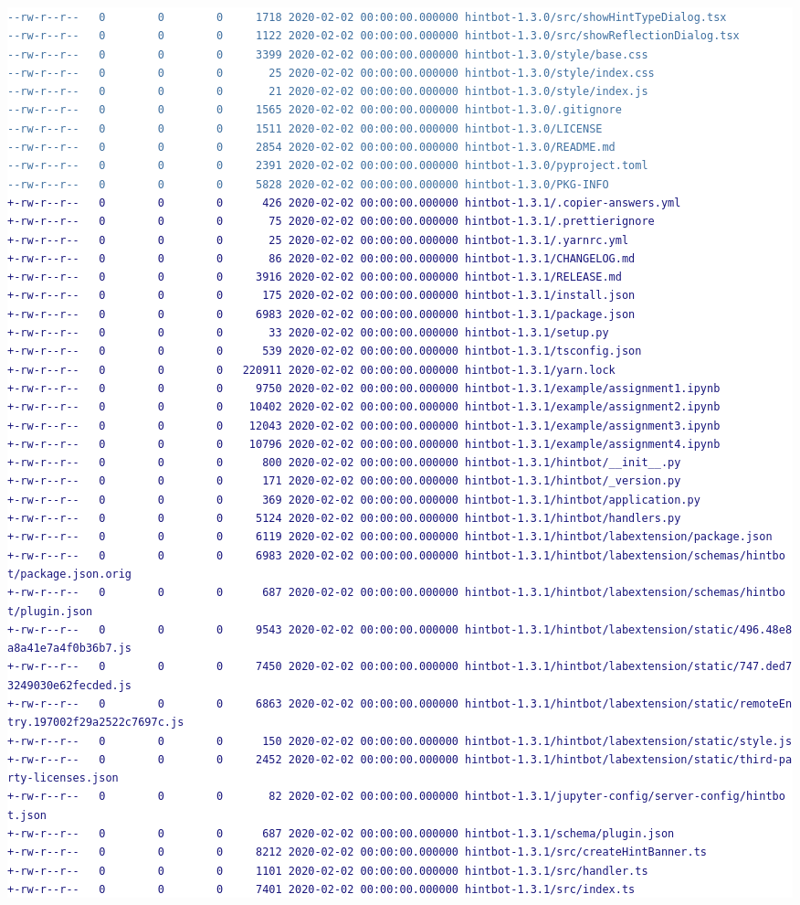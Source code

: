 ```diff
--rw-r--r--   0        0        0     1718 2020-02-02 00:00:00.000000 hintbot-1.3.0/src/showHintTypeDialog.tsx
--rw-r--r--   0        0        0     1122 2020-02-02 00:00:00.000000 hintbot-1.3.0/src/showReflectionDialog.tsx
--rw-r--r--   0        0        0     3399 2020-02-02 00:00:00.000000 hintbot-1.3.0/style/base.css
--rw-r--r--   0        0        0       25 2020-02-02 00:00:00.000000 hintbot-1.3.0/style/index.css
--rw-r--r--   0        0        0       21 2020-02-02 00:00:00.000000 hintbot-1.3.0/style/index.js
--rw-r--r--   0        0        0     1565 2020-02-02 00:00:00.000000 hintbot-1.3.0/.gitignore
--rw-r--r--   0        0        0     1511 2020-02-02 00:00:00.000000 hintbot-1.3.0/LICENSE
--rw-r--r--   0        0        0     2854 2020-02-02 00:00:00.000000 hintbot-1.3.0/README.md
--rw-r--r--   0        0        0     2391 2020-02-02 00:00:00.000000 hintbot-1.3.0/pyproject.toml
--rw-r--r--   0        0        0     5828 2020-02-02 00:00:00.000000 hintbot-1.3.0/PKG-INFO
+-rw-r--r--   0        0        0      426 2020-02-02 00:00:00.000000 hintbot-1.3.1/.copier-answers.yml
+-rw-r--r--   0        0        0       75 2020-02-02 00:00:00.000000 hintbot-1.3.1/.prettierignore
+-rw-r--r--   0        0        0       25 2020-02-02 00:00:00.000000 hintbot-1.3.1/.yarnrc.yml
+-rw-r--r--   0        0        0       86 2020-02-02 00:00:00.000000 hintbot-1.3.1/CHANGELOG.md
+-rw-r--r--   0        0        0     3916 2020-02-02 00:00:00.000000 hintbot-1.3.1/RELEASE.md
+-rw-r--r--   0        0        0      175 2020-02-02 00:00:00.000000 hintbot-1.3.1/install.json
+-rw-r--r--   0        0        0     6983 2020-02-02 00:00:00.000000 hintbot-1.3.1/package.json
+-rw-r--r--   0        0        0       33 2020-02-02 00:00:00.000000 hintbot-1.3.1/setup.py
+-rw-r--r--   0        0        0      539 2020-02-02 00:00:00.000000 hintbot-1.3.1/tsconfig.json
+-rw-r--r--   0        0        0   220911 2020-02-02 00:00:00.000000 hintbot-1.3.1/yarn.lock
+-rw-r--r--   0        0        0     9750 2020-02-02 00:00:00.000000 hintbot-1.3.1/example/assignment1.ipynb
+-rw-r--r--   0        0        0    10402 2020-02-02 00:00:00.000000 hintbot-1.3.1/example/assignment2.ipynb
+-rw-r--r--   0        0        0    12043 2020-02-02 00:00:00.000000 hintbot-1.3.1/example/assignment3.ipynb
+-rw-r--r--   0        0        0    10796 2020-02-02 00:00:00.000000 hintbot-1.3.1/example/assignment4.ipynb
+-rw-r--r--   0        0        0      800 2020-02-02 00:00:00.000000 hintbot-1.3.1/hintbot/__init__.py
+-rw-r--r--   0        0        0      171 2020-02-02 00:00:00.000000 hintbot-1.3.1/hintbot/_version.py
+-rw-r--r--   0        0        0      369 2020-02-02 00:00:00.000000 hintbot-1.3.1/hintbot/application.py
+-rw-r--r--   0        0        0     5124 2020-02-02 00:00:00.000000 hintbot-1.3.1/hintbot/handlers.py
+-rw-r--r--   0        0        0     6119 2020-02-02 00:00:00.000000 hintbot-1.3.1/hintbot/labextension/package.json
+-rw-r--r--   0        0        0     6983 2020-02-02 00:00:00.000000 hintbot-1.3.1/hintbot/labextension/schemas/hintbot/package.json.orig
+-rw-r--r--   0        0        0      687 2020-02-02 00:00:00.000000 hintbot-1.3.1/hintbot/labextension/schemas/hintbot/plugin.json
+-rw-r--r--   0        0        0     9543 2020-02-02 00:00:00.000000 hintbot-1.3.1/hintbot/labextension/static/496.48e8a8a41e7a4f0b36b7.js
+-rw-r--r--   0        0        0     7450 2020-02-02 00:00:00.000000 hintbot-1.3.1/hintbot/labextension/static/747.ded73249030e62fecded.js
+-rw-r--r--   0        0        0     6863 2020-02-02 00:00:00.000000 hintbot-1.3.1/hintbot/labextension/static/remoteEntry.197002f29a2522c7697c.js
+-rw-r--r--   0        0        0      150 2020-02-02 00:00:00.000000 hintbot-1.3.1/hintbot/labextension/static/style.js
+-rw-r--r--   0        0        0     2452 2020-02-02 00:00:00.000000 hintbot-1.3.1/hintbot/labextension/static/third-party-licenses.json
+-rw-r--r--   0        0        0       82 2020-02-02 00:00:00.000000 hintbot-1.3.1/jupyter-config/server-config/hintbot.json
+-rw-r--r--   0        0        0      687 2020-02-02 00:00:00.000000 hintbot-1.3.1/schema/plugin.json
+-rw-r--r--   0        0        0     8212 2020-02-02 00:00:00.000000 hintbot-1.3.1/src/createHintBanner.ts
+-rw-r--r--   0        0        0     1101 2020-02-02 00:00:00.000000 hintbot-1.3.1/src/handler.ts
+-rw-r--r--   0        0        0     7401 2020-02-02 00:00:00.000000 hintbot-1.3.1/src/index.ts
```